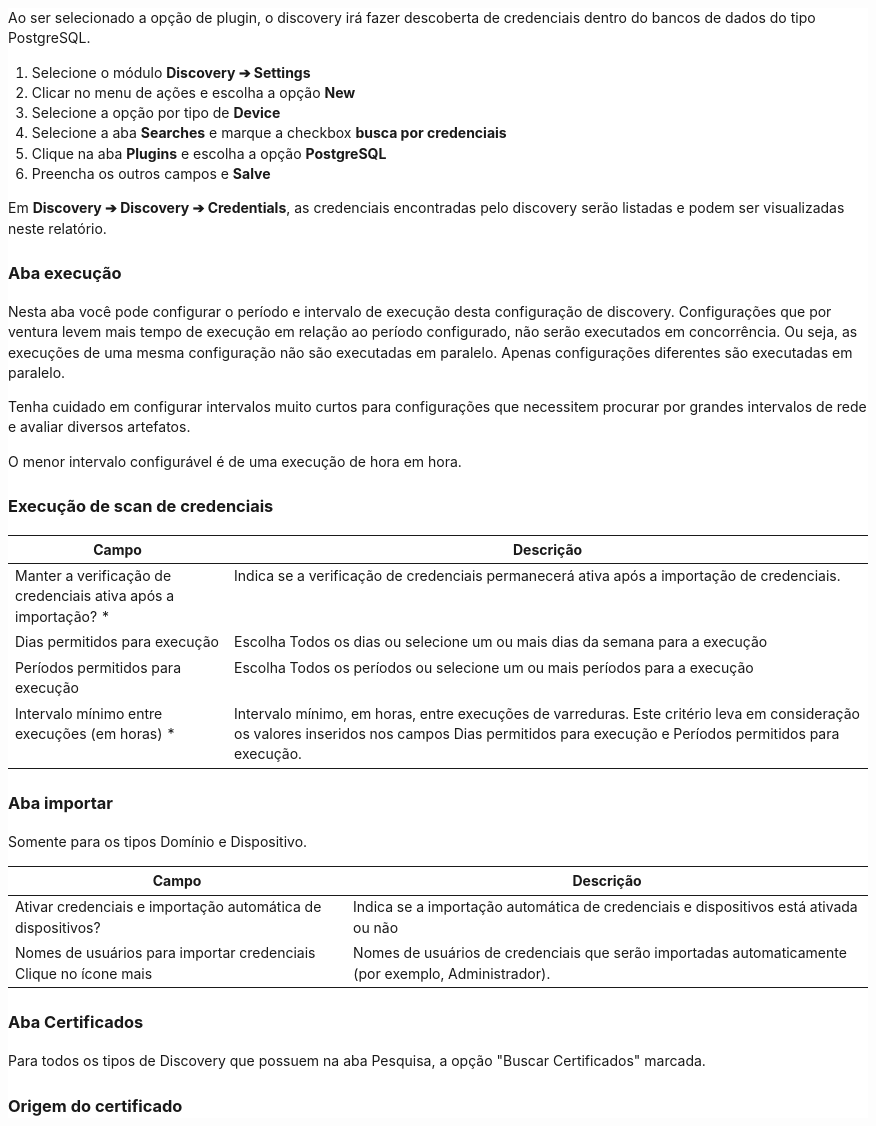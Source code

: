 Ao ser selecionado a opção de plugin, o discovery irá fazer descoberta de credenciais dentro do bancos de dados do tipo PostgreSQL.

1. Selecione o módulo **Discovery ➔ Settings**  
2. Clicar no menu de ações e escolha a opção **New**  
3. Selecione a opção por tipo de **Device**  
4. Selecione a aba **Searches** e marque a checkbox **busca por credenciais**  
5. Clique na aba **Plugins** e escolha a opção **PostgreSQL**  
6. Preencha os outros campos e **Salve**

Em **Discovery ➔ Discovery ➔ Credentials**, as credenciais encontradas pelo discovery serão listadas e podem ser visualizadas neste relatório.

### Aba execução

Nesta aba você pode configurar o período e intervalo de execução desta configuração de discovery. Configurações que por ventura levem mais tempo de execução em relação ao período configurado, não serão executados em concorrência. Ou seja, as execuções de uma mesma configuração não são executadas em paralelo. Apenas configurações diferentes são executadas em paralelo.

Tenha cuidado em configurar intervalos muito curtos para configurações que necessitem procurar por grandes intervalos de rede e avaliar diversos artefatos.

O menor intervalo configurável é de uma execução de hora em hora.

### Execução de scan de credenciais

| Campo | Descrição |
| ----- | ----- |
| Manter a verificação de credenciais ativa após a importação? \* | Indica se a verificação de credenciais permanecerá ativa após a importação de credenciais. |
| Dias permitidos para execução | Escolha Todos os dias ou selecione um ou mais dias da semana para a execução |
| Períodos permitidos para execução | Escolha Todos os períodos ou selecione um ou mais períodos para a execução |
| Intervalo mínimo entre execuções (em horas) \* | Intervalo mínimo, em horas, entre execuções de varreduras. Este critério leva em consideração os valores inseridos nos campos Dias permitidos para execução e Períodos permitidos para execução. |

### Aba importar

Somente para os tipos Domínio e Dispositivo.

| Campo | Descrição |
| ----- | ----- |
| Ativar credenciais e importação automática de dispositivos? | Indica se a importação automática de credenciais e dispositivos está ativada ou não |
| Nomes de usuários para importar credenciais Clique no ícone mais | Nomes de usuários de credenciais que serão importadas automaticamente (por exemplo, Administrador). |

### Aba Certificados

Para todos os tipos de Discovery que possuem na aba Pesquisa, a opção "Buscar Certificados" marcada.

### Origem do certificado
